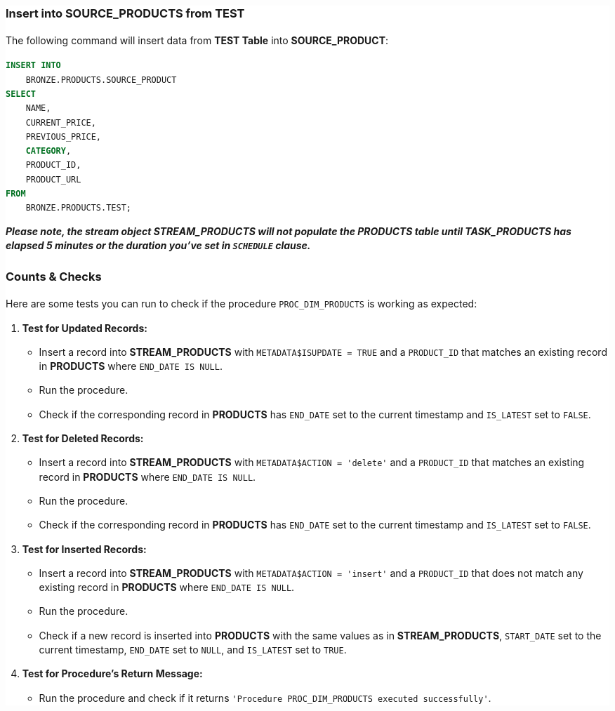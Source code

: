 ### Insert into SOURCE_PRODUCTS from TEST

The following command will insert data from **TEST Table** into **SOURCE_PRODUCT**:
```sql 
INSERT INTO
    BRONZE.PRODUCTS.SOURCE_PRODUCT
SELECT
    NAME,
    CURRENT_PRICE,
    PREVIOUS_PRICE,
    CATEGORY,
    PRODUCT_ID,
    PRODUCT_URL
FROM
    BRONZE.PRODUCTS.TEST;
```
***Please note, the stream object **STREAM_PRODUCTS** will not populate the **PRODUCTS** table until **TASK_PRODUCTS** has elapsed 5 minutes or the duration you’ve set in `SCHEDULE` clause.***

### Counts & Checks

Here are some tests you can run to check if the procedure  `PROC_DIM_PRODUCTS`  is working as expected:

1.  **Test for Updated Records:**
    
    -   Insert a record into  **STREAM_PRODUCTS**  with  `METADATA$ISUPDATE = TRUE`  and a  `PRODUCT_ID`  that matches an existing record in  **PRODUCTS**  where  `END_DATE IS NULL`.
    
    -   Run the procedure.
    
    -   Check if the corresponding record in  **PRODUCTS**  has  `END_DATE`  set to the current timestamp and  `IS_LATEST`  set to  `FALSE`.
    
2.  **Test for Deleted Records:**
    
    -   Insert a record into  **STREAM_PRODUCTS**  with  `METADATA$ACTION = 'delete'`  and a  `PRODUCT_ID`  that matches an existing record in  **PRODUCTS**  where  `END_DATE IS NULL`.
   
    -   Run the procedure.
    
    -   Check if the corresponding record in  **PRODUCTS**  has  `END_DATE`  set to the current timestamp and  `IS_LATEST`  set to  `FALSE`.
   
3.  **Test for Inserted Records:**
    
    -   Insert a record into  **STREAM_PRODUCTS**  with  `METADATA$ACTION = 'insert'`  and a  `PRODUCT_ID`  that does not match any existing record in  **PRODUCTS**  where  `END_DATE IS NULL`.
    
    -   Run the procedure.
    
    -   Check if a new record is inserted into  **PRODUCTS**  with the same values as in  **STREAM_PRODUCTS**,  `START_DATE`  set to the current timestamp,  `END_DATE`  set to  `NULL`, and  `IS_LATEST`  set to  `TRUE`.
    
4.  **Test for Procedure’s Return Message:**
    
    -   Run the procedure and check if it returns  `'Procedure PROC_DIM_PRODUCTS executed successfully'`.
